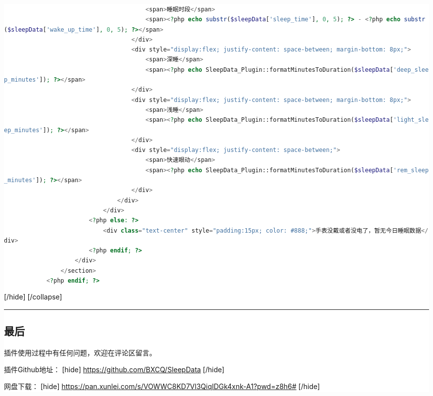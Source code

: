 ```php
                                        <span>睡眠时段</span>
                                        <span><?php echo substr($sleepData['sleep_time'], 0, 5); ?> - <?php echo substr($sleepData['wake_up_time'], 0, 5); ?></span>
                                    </div>
                                    <div style="display:flex; justify-content: space-between; margin-bottom: 8px;">
                                        <span>深睡</span>
                                        <span><?php echo SleepData_Plugin::formatMinutesToDuration($sleepData['deep_sleep_minutes']); ?></span>
                                    </div>
                                    <div style="display:flex; justify-content: space-between; margin-bottom: 8px;">
                                        <span>浅睡</span>
                                        <span><?php echo SleepData_Plugin::formatMinutesToDuration($sleepData['light_sleep_minutes']); ?></span>
                                    </div>
                                    <div style="display:flex; justify-content: space-between;">
                                        <span>快速眼动</span>
                                        <span><?php echo SleepData_Plugin::formatMinutesToDuration($sleepData['rem_sleep_minutes']); ?></span>
                                    </div>
                                </div>
                            </div>
                        <?php else: ?>
                            <div class="text-center" style="padding:15px; color: #888;">手表没戴或者没电了，暂无今日睡眠数据</div>
                        <?php endif; ?>
                    </div>
                </section>
            <?php endif; ?>
```
[/hide]
[/collapse]


---

## 最后

插件使用过程中有任何问题，欢迎在评论区留言。

插件Github地址：
[hide]
https://github.com/BXCQ/SleepData
[/hide]


网盘下载：
[hide]
https://pan.xunlei.com/s/VOWWC8KD7Vl3QiqIDGk4xnk-A1?pwd=z8h6#
[/hide]



  [1]: https://static.blog.ybyq.wang/usr/uploads/2025/07/31/2025-07-31T13:43:49.png?x-oss-process=style/shuiyin
  [2]: https://static.blog.ybyq.wang/usr/uploads/2025/07/31/2025-07-31T09:55:06.png?x-oss-process=style/shuiyin
  [3]: https://static.blog.ybyq.wang/usr/uploads/2025/07/31/2025-07-31T14:27:00.png?x-oss-process=style/shuiyin
  [4]: https://static.blog.ybyq.wang/usr/uploads/2025/07/31/2025-07-31T14:27:33.png?x-oss-process=style/shuiyin
  [5]: https://static.blog.ybyq.wang/usr/uploads/2025/07/31/2025-07-31T15:15:40.png?x-oss-process=style/shuiyin
  [6]: https://static.blog.ybyq.wang/usr/uploads/2025/07/31/2025-07-31T15:23:30.png?x-oss-process=style/shuiyin
  [7]: https://static.blog.ybyq.wang/usr/uploads/2025/07/31/2025-07-31T15:20:29.png?x-oss-process=style/shuiyin
  [8]: https://static.blog.ybyq.wang/usr/uploads/2025/07/31/2025-07-31T15:26:43.png?x-oss-process=style/shuiyin